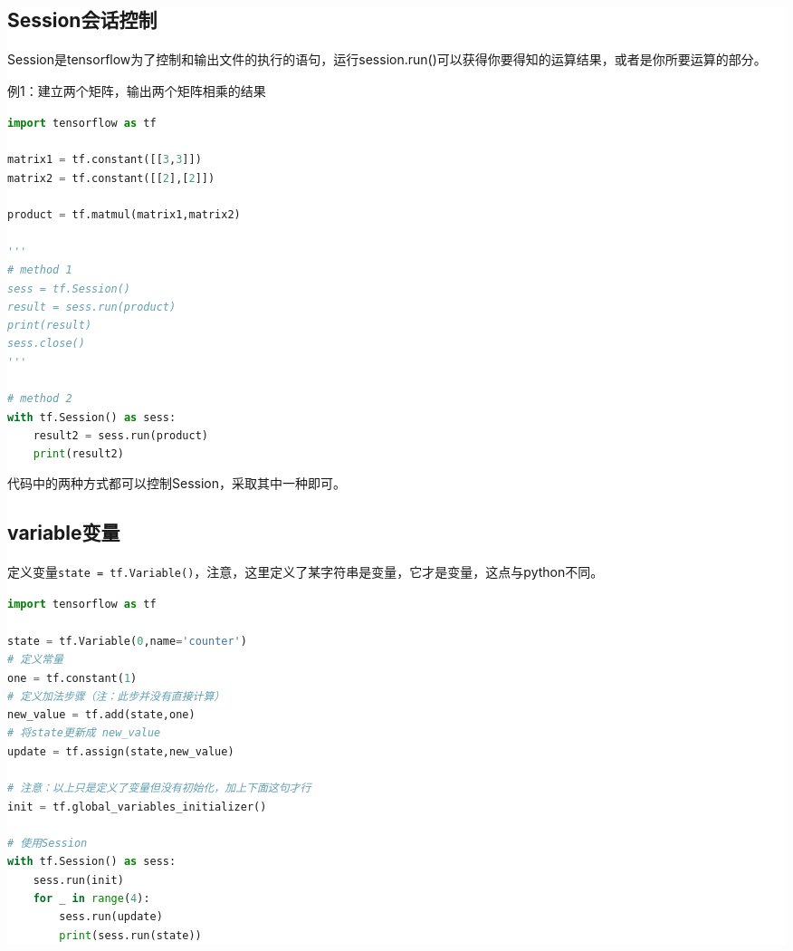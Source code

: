 ```python
```

## Session会话控制

Session是tensorflow为了控制和输出文件的执行的语句，运行session.run()可以获得你要得知的运算结果，或者是你所要运算的部分。

例1：建立两个矩阵，输出两个矩阵相乘的结果

```python
import tensorflow as tf

matrix1 = tf.constant([[3,3]])
matrix2 = tf.constant([[2],[2]])

product = tf.matmul(matrix1,matrix2)

'''
# method 1
sess = tf.Session()
result = sess.run(product)
print(result)
sess.close()
'''

# method 2
with tf.Session() as sess:
    result2 = sess.run(product)
    print(result2)
```

代码中的两种方式都可以控制Session，采取其中一种即可。

## variable变量

定义变量`state = tf.Variable()`，注意，这里定义了某字符串是变量，它才是变量，这点与python不同。

```python
import tensorflow as tf

state = tf.Variable(0,name='counter')
# 定义常量
one = tf.constant(1)
# 定义加法步骤（注：此步并没有直接计算）
new_value = tf.add(state,one)
# 将state更新成 new_value
update = tf.assign(state,new_value)

# 注意：以上只是定义了变量但没有初始化，加上下面这句才行
init = tf.global_variables_initializer()

# 使用Session
with tf.Session() as sess:
    sess.run(init)
    for _ in range(4):
        sess.run(update)
        print(sess.run(state))
```

